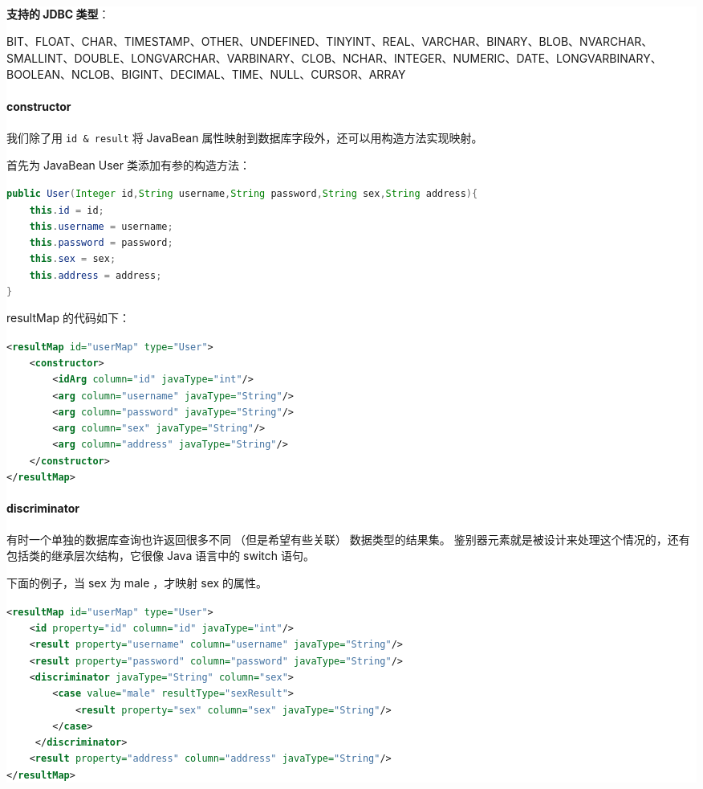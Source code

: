 **支持的 JDBC 类型**：

BIT、FLOAT、CHAR、TIMESTAMP、OTHER、UNDEFINED、TINYINT、REAL、VARCHAR、BINARY、BLOB、NVARCHAR、SMALLINT、DOUBLE、LONGVARCHAR、VARBINARY、CLOB、NCHAR、INTEGER、NUMERIC、DATE、LONGVARBINARY、BOOLEAN、NCLOB、BIGINT、DECIMAL、TIME、NULL、CURSOR、ARRAY

#### constructor

我们除了用 `id & result` 将 JavaBean 属性映射到数据库字段外，还可以用构造方法实现映射。

首先为 JavaBean User 类添加有参的构造方法：

```java
public User(Integer id,String username,String password,String sex,String address){
    this.id = id;
    this.username = username;
    this.password = password;
    this.sex = sex;
    this.address = address;
}
```

resultMap 的代码如下：

```xml
<resultMap id="userMap" type="User">
    <constructor>
        <idArg column="id" javaType="int"/>
        <arg column="username" javaType="String"/>
        <arg column="password" javaType="String"/>
        <arg column="sex" javaType="String"/>
        <arg column="address" javaType="String"/>
    </constructor>
</resultMap>
```

#### discriminator

有时一个单独的数据库查询也许返回很多不同 （但是希望有些关联） 数据类型的结果集。 鉴别器元素就是被设计来处理这个情况的，还有包括类的继承层次结构，它很像 Java 语言中的 switch 语句。

下面的例子，当 sex 为 male ，才映射 sex 的属性。

```xml
<resultMap id="userMap" type="User">
    <id property="id" column="id" javaType="int"/>
    <result property="username" column="username" javaType="String"/>
    <result property="password" column="password" javaType="String"/>
    <discriminator javaType="String" column="sex">
        <case value="male" resultType="sexResult">
            <result property="sex" column="sex" javaType="String"/>
        </case>
     </discriminator>
    <result property="address" column="address" javaType="String"/>
</resultMap>
```

